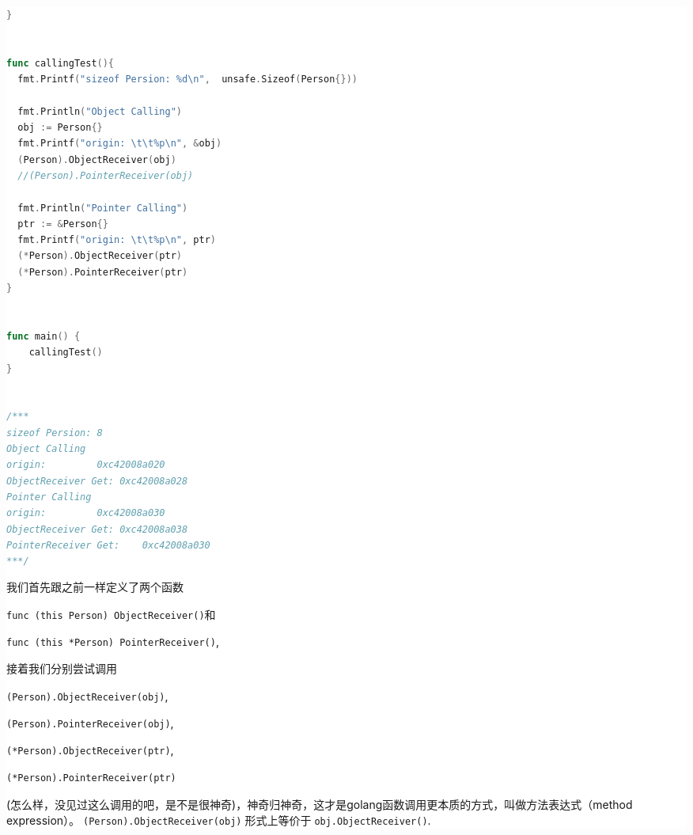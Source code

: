 ```go
}


func callingTest(){
  fmt.Printf("sizeof Persion: %d\n",  unsafe.Sizeof(Person{}))

  fmt.Println("Object Calling")
  obj := Person{}
  fmt.Printf("origin: \t\t%p\n", &obj)
  (Person).ObjectReceiver(obj)
  //(Person).PointerReceiver(obj)

  fmt.Println("Pointer Calling")
  ptr := &Person{}
  fmt.Printf("origin: \t\t%p\n", ptr)
  (*Person).ObjectReceiver(ptr)
  (*Person).PointerReceiver(ptr)
}


func main() {
	callingTest()
}


/***
sizeof Persion: 8
Object Calling
origin: 		0xc42008a020
ObjectReceiver Get:	0xc42008a028
Pointer Calling
origin: 		0xc42008a030
ObjectReceiver Get:	0xc42008a038
PointerReceiver Get:	0xc42008a030
***/
```

我们首先跟之前一样定义了两个函数

`func (this Person) ObjectReceiver()`和

`func (this *Person) PointerReceiver()`,

接着我们分别尝试调用

`(Person).ObjectReceiver(obj)`, 

`(Person).PointerReceiver(obj)`,

 `(*Person).ObjectReceiver(ptr)`, 

`(*Person).PointerReceiver(ptr)`

(怎么样，没见过这么调用的吧，是不是很神奇)，神奇归神奇，这才是golang函数调用更本质的方式，叫做方法表达式（method expression）。
`(Person).ObjectReceiver(obj)` 形式上等价于 `obj.ObjectReceiver()`.
